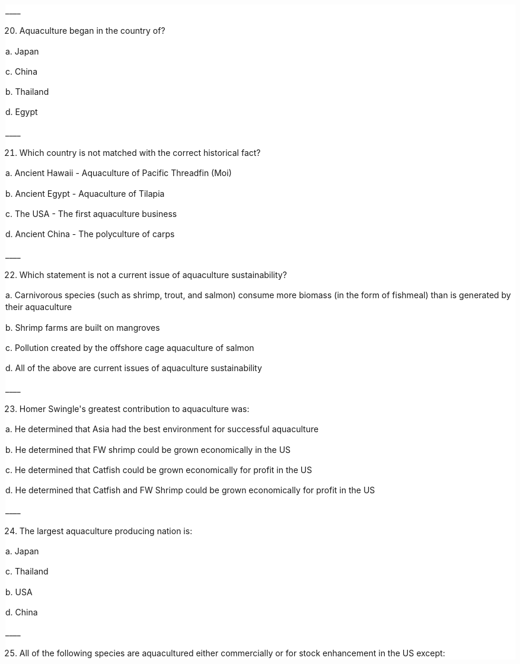 \_\_\_\_

20. Aquaculture began in the country of?

a. Japan

c. China

b. Thailand

d. Egypt

\_\_\_\_

21. Which country is not matched with the correct historical fact?

a. Ancient Hawaii - Aquaculture of Pacific Threadfin (Moi)

b. Ancient Egypt - Aquaculture of Tilapia

c. The USA - The first aquaculture business

d. Ancient China - The polyculture of carps

\_\_\_\_

22. Which statement is not a current issue of aquaculture sustainability?

a. Carnivorous species (such as shrimp, trout, and salmon) consume more biomass (in the form of fishmeal) than is generated by their aquaculture

b. Shrimp farms are built on mangroves

c. Pollution created by the offshore cage aquaculture of salmon

d. All of the above are current issues of aquaculture sustainability

\_\_\_\_

23. Homer Swingle's greatest contribution to aquaculture was:

a. He determined that Asia had the best environment for successful aquaculture

b. He determined that FW shrimp could be grown economically in the US

c. He determined that Catfish could be grown economically for profit in the US

d. He determined that Catfish and FW Shrimp could be grown economically for profit in the US

\_\_\_\_

24. The largest aquaculture producing nation is:

a. Japan

c. Thailand

b. USA

d. China

\_\_\_\_

25. All of the following species are aquacultured either commercially or for stock enhancement in the US except:
